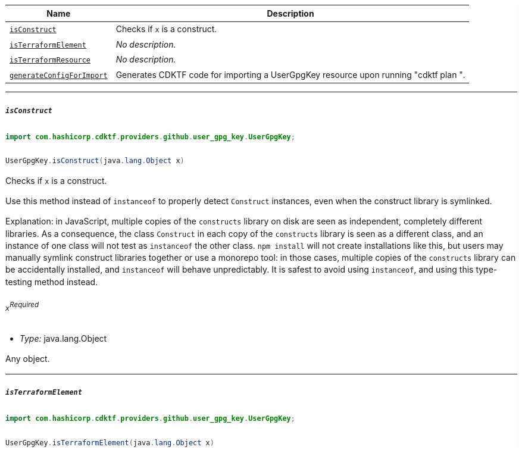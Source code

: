 | **Name** | **Description** |
| --- | --- |
| <code><a href="#@cdktf/provider-github.userGpgKey.UserGpgKey.isConstruct">isConstruct</a></code> | Checks if `x` is a construct. |
| <code><a href="#@cdktf/provider-github.userGpgKey.UserGpgKey.isTerraformElement">isTerraformElement</a></code> | *No description.* |
| <code><a href="#@cdktf/provider-github.userGpgKey.UserGpgKey.isTerraformResource">isTerraformResource</a></code> | *No description.* |
| <code><a href="#@cdktf/provider-github.userGpgKey.UserGpgKey.generateConfigForImport">generateConfigForImport</a></code> | Generates CDKTF code for importing a UserGpgKey resource upon running "cdktf plan <stack-name>". |

---

##### `isConstruct` <a name="isConstruct" id="@cdktf/provider-github.userGpgKey.UserGpgKey.isConstruct"></a>

```java
import com.hashicorp.cdktf.providers.github.user_gpg_key.UserGpgKey;

UserGpgKey.isConstruct(java.lang.Object x)
```

Checks if `x` is a construct.

Use this method instead of `instanceof` to properly detect `Construct`
instances, even when the construct library is symlinked.

Explanation: in JavaScript, multiple copies of the `constructs` library on
disk are seen as independent, completely different libraries. As a
consequence, the class `Construct` in each copy of the `constructs` library
is seen as a different class, and an instance of one class will not test as
`instanceof` the other class. `npm install` will not create installations
like this, but users may manually symlink construct libraries together or
use a monorepo tool: in those cases, multiple copies of the `constructs`
library can be accidentally installed, and `instanceof` will behave
unpredictably. It is safest to avoid using `instanceof`, and using
this type-testing method instead.

###### `x`<sup>Required</sup> <a name="x" id="@cdktf/provider-github.userGpgKey.UserGpgKey.isConstruct.parameter.x"></a>

- *Type:* java.lang.Object

Any object.

---

##### `isTerraformElement` <a name="isTerraformElement" id="@cdktf/provider-github.userGpgKey.UserGpgKey.isTerraformElement"></a>

```java
import com.hashicorp.cdktf.providers.github.user_gpg_key.UserGpgKey;

UserGpgKey.isTerraformElement(java.lang.Object x)
```
